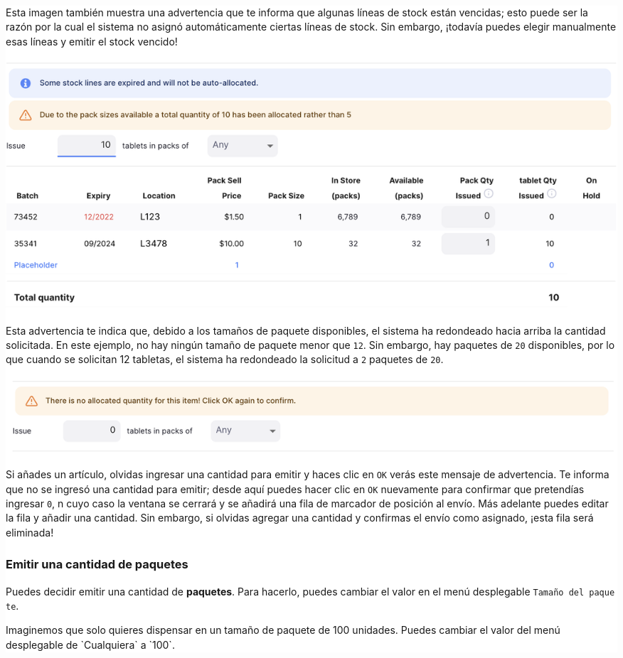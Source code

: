 Esta imagen también muestra una advertencia que te informa que algunas líneas de stock están vencidas; esto puede ser la razón por la cual el sistema no asignó automáticamente ciertas líneas de stock.
Sin embargo, ¡todavía puedes elegir manualmente esas líneas y emitir el stock vencido!

![pack sizes warning!](images-en/os_warning_pack_sizes.png)

Esta advertencia te indica que, debido a los tamaños de paquete disponibles, el sistema ha redondeado hacia arriba la cantidad solicitada. En este ejemplo, no hay ningún tamaño de paquete menor que  `12`. Sin embargo, hay paquetes de `20` disponibles, por lo que cuando se solicitan 12 tabletas, el sistema ha redondeado la solicitud a `2` paquetes de `20`.

![pack sizes warning!](images-en/os_warning_no_quantity.png)

Si añades un artículo, olvidas ingresar una cantidad para emitir y haces clic en `OK` verás este mensaje de advertencia. Te informa que no se ingresó una cantidad para emitir; desde aquí puedes hacer clic en `OK` nuevamente para confirmar que pretendías ingresar `0`, n cuyo caso la ventana se cerrará y se añadirá una fila de marcador de posición al envío. Más adelante puedes editar la fila y añadir una cantidad. Sin embargo, si olvidas agregar una cantidad y confirmas el envío como asignado, ¡esta fila será eliminada!

### Emitir una cantidad de paquetes

Puedes decidir emitir una cantidad de **paquetes**. Para hacerlo, puedes cambiar el valor en el menú desplegable `Tamaño del paquete`.

<div class="imagetitle">
 Imaginemos que solo quieres dispensar en un tamaño de paquete de 100 unidades. Puedes cambiar el valor del menú desplegable de `Cualquiera` a `100`.
</div>
